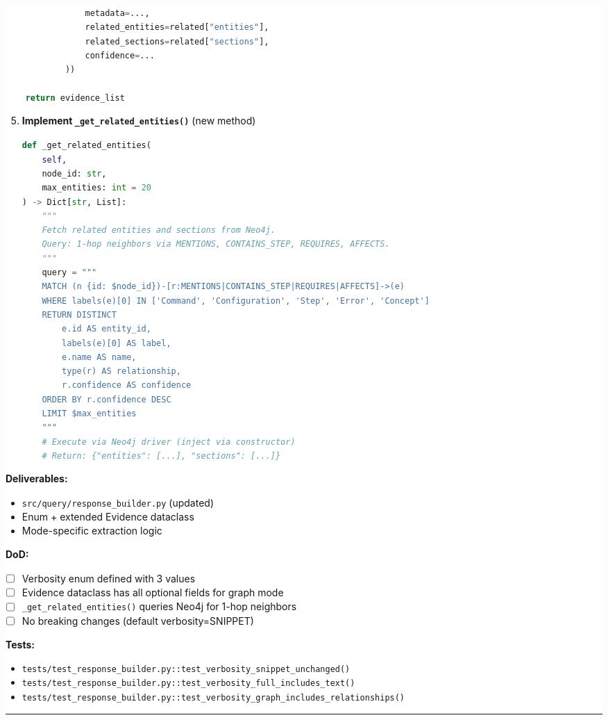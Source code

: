    ```python
                   metadata=...,
                   related_entities=related["entities"],
                   related_sections=related["sections"],
                   confidence=...
               ))

       return evidence_list
   ```

5. **Implement `_get_related_entities()`** (new method)
   ```python
   def _get_related_entities(
       self,
       node_id: str,
       max_entities: int = 20
   ) -> Dict[str, List]:
       """
       Fetch related entities and sections from Neo4j.
       Query: 1-hop neighbors via MENTIONS, CONTAINS_STEP, REQUIRES, AFFECTS.
       """
       query = """
       MATCH (n {id: $node_id})-[r:MENTIONS|CONTAINS_STEP|REQUIRES|AFFECTS]->(e)
       WHERE labels(e)[0] IN ['Command', 'Configuration', 'Step', 'Error', 'Concept']
       RETURN DISTINCT
           e.id AS entity_id,
           labels(e)[0] AS label,
           e.name AS name,
           type(r) AS relationship,
           r.confidence AS confidence
       ORDER BY r.confidence DESC
       LIMIT $max_entities
       """
       # Execute via Neo4j driver (inject via constructor)
       # Return: {"entities": [...], "sections": [...]}
   ```

**Deliverables:**
- `src/query/response_builder.py` (updated)
- Enum + extended Evidence dataclass
- Mode-specific extraction logic

**DoD:**
- [ ] Verbosity enum defined with 3 values
- [ ] Evidence dataclass has all optional fields for graph mode
- [ ] `_get_related_entities()` queries Neo4j for 1-hop neighbors
- [ ] No breaking changes (default verbosity=SNIPPET)

**Tests:**
- `tests/test_response_builder.py::test_verbosity_snippet_unchanged()`
- `tests/test_response_builder.py::test_verbosity_full_includes_text()`
- `tests/test_response_builder.py::test_verbosity_graph_includes_relationships()`

---
